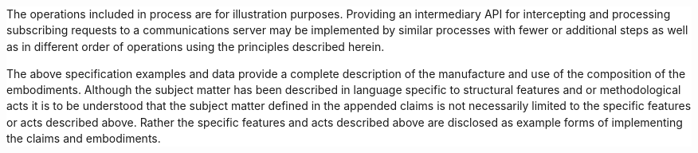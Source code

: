 The operations included in process are for illustration purposes. Providing an intermediary API for intercepting and processing subscribing requests to a communications server may be implemented by similar processes with fewer or additional steps as well as in different order of operations using the principles described herein.

The above specification examples and data provide a complete description of the manufacture and use of the composition of the embodiments. Although the subject matter has been described in language specific to structural features and or methodological acts it is to be understood that the subject matter defined in the appended claims is not necessarily limited to the specific features or acts described above. Rather the specific features and acts described above are disclosed as example forms of implementing the claims and embodiments.

